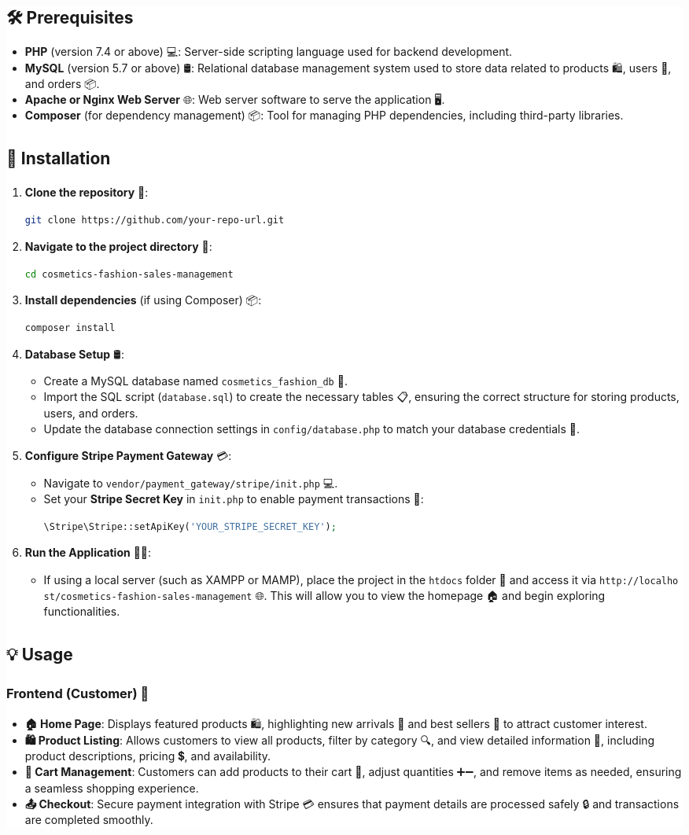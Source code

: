 ## 🛠️ Prerequisites
- **PHP** (version 7.4 or above) 💻: Server-side scripting language used for backend development.
- **MySQL** (version 5.7 or above) 🛢️: Relational database management system used to store data related to products 🛍️, users 👥, and orders 📦.
- **Apache or Nginx Web Server** 🌐: Web server software to serve the application 🖥️.
- **Composer** (for dependency management) 📦: Tool for managing PHP dependencies, including third-party libraries.

## 🔧 Installation
1. **Clone the repository** 💾:
   ```bash
   git clone https://github.com/your-repo-url.git
   ```
2. **Navigate to the project directory** 📂:
   ```bash
   cd cosmetics-fashion-sales-management
   ```
3. **Install dependencies** (if using Composer) 📦:
   ```bash
   composer install
   ```
4. **Database Setup** 🛢️:
   - Create a MySQL database named `cosmetics_fashion_db` 🏦.
   - Import the SQL script (`database.sql`) to create the necessary tables 📋, ensuring the correct structure for storing products, users, and orders.
   - Update the database connection settings in `config/database.php` to match your database credentials 🔑.

5. **Configure Stripe Payment Gateway** 💳:
   - Navigate to `vendor/payment_gateway/stripe/init.php` 💻.
   - Set your **Stripe Secret Key** in `init.php` to enable payment transactions 💸:
     ```php
     \Stripe\Stripe::setApiKey('YOUR_STRIPE_SECRET_KEY');
     ```
6. **Run the Application** 🏃‍♂️:
   - If using a local server (such as XAMPP or MAMP), place the project in the `htdocs` folder 📂 and access it via `http://localhost/cosmetics-fashion-sales-management` 🌐. This will allow you to view the homepage 🏠 and begin exploring functionalities.

## 💡 Usage
### **Frontend (Customer) 👥**
- **🏠 Home Page**: Displays featured products 🛍️, highlighting new arrivals 🌟 and best sellers 🥇 to attract customer interest.
- **🛍️ Product Listing**: Allows customers to view all products, filter by category 🔍, and view detailed information 📝, including product descriptions, pricing 💲, and availability.
- **🛒 Cart Management**: Customers can add products to their cart 🛒, adjust quantities ➕➖, and remove items as needed, ensuring a seamless shopping experience.
- **📤 Checkout**: Secure payment integration with Stripe 💳 ensures that payment details are processed safely 🔒 and transactions are completed smoothly.
